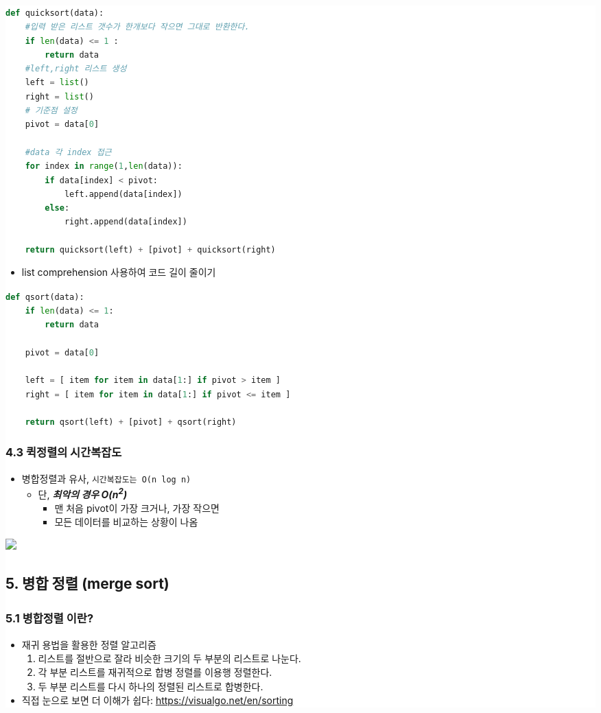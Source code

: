```python
def quicksort(data):
    #입력 받은 리스트 갯수가 한개보다 작으면 그대로 반환한다.
    if len(data) <= 1 :
        return data
    #left,right 리스트 생성
    left = list()
    right = list()
    # 기준점 설정
    pivot = data[0]

    #data 각 index 접근
    for index in range(1,len(data)):
        if data[index] < pivot:
            left.append(data[index])
        else:
            right.append(data[index])
    
    return quicksort(left) + [pivot] + quicksort(right)

```

* list comprehension 사용하여 코드 길이 줄이기

```python
def qsort(data):
    if len(data) <= 1:
        return data
    
    pivot = data[0]

    left = [ item for item in data[1:] if pivot > item ]
    right = [ item for item in data[1:] if pivot <= item ]
    
    return qsort(left) + [pivot] + qsort(right)
```

### 4.3 퀵정렬의 시간복잡도
* 병합정렬과 유사, ```시간복잡도는 O(n log n)```
  - 단, ***최악의 경우 O($n^2$)***
    - 맨 처음 pivot이 가장 크거나, 가장 작으면
    - 모든 데이터를 비교하는 상황이 나옴
<img src="https://www.fun-coding.org/00_Images/quicksortworks.jpg" />

<br>

## 5. 병합 정렬 (merge sort)

### 5.1 병합정렬 이란?

* 재귀 용법을 활용한 정렬 알고리즘
    1. 리스트를 절반으로 잘라 비슷한 크기의 두 부분의 리스트로 나눈다.
    2. 각 부분 리스트를 재귀적으로 합병 정렬를 이용행 정렬한다.
    3. 두 부분 리스트를 다시 하나의 정렬된 리스트로 합병한다.
* 직접 눈으로 보면 더 이해가 쉽다: https://visualgo.net/en/sorting

